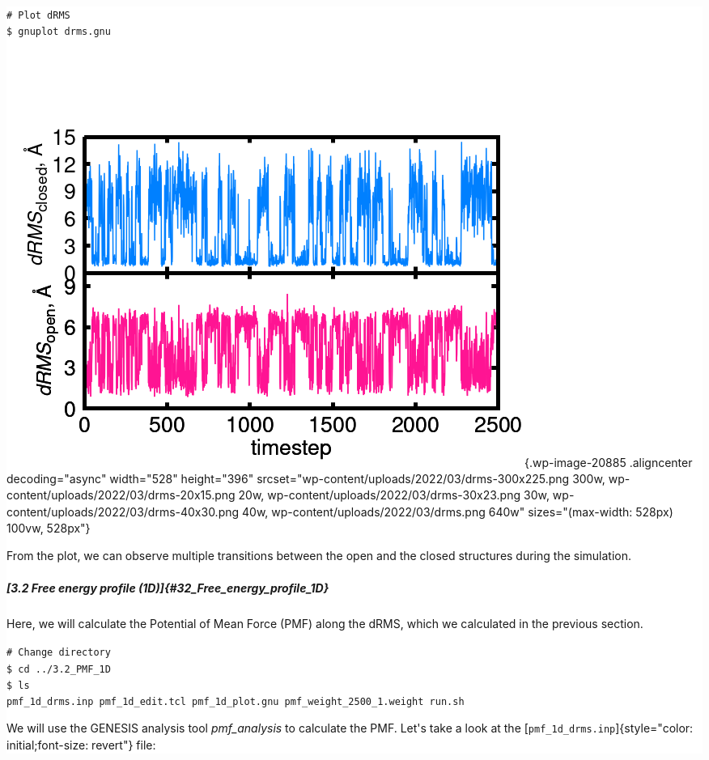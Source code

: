     # Plot dRMS
    $ gnuplot drms.gnu

 

![](assets/images/2022_03_drms.png){.wp-image-20885
.aligncenter decoding="async" width="528" height="396"
srcset="wp-content/uploads/2022/03/drms-300x225.png 300w, wp-content/uploads/2022/03/drms-20x15.png 20w, wp-content/uploads/2022/03/drms-30x23.png 30w, wp-content/uploads/2022/03/drms-40x30.png 40w, wp-content/uploads/2022/03/drms.png 640w"
sizes="(max-width: 528px) 100vw, 528px"}

From the plot, we can observe multiple transitions between the open and
the closed structures during the simulation.

##### [3.2 Free energy profile (1D)]{#32_Free_energy_profile_1D}

Here, we will calculate the Potential of Mean Force (PMF) along the
dRMS, which we calculated in the previous section.

    # Change directory
    $ cd ../3.2_PMF_1D
    $ ls
    pmf_1d_drms.inp pmf_1d_edit.tcl pmf_1d_plot.gnu pmf_weight_2500_1.weight run.sh

We will use the GENESIS analysis tool *pmf_analysis* to calculate the
PMF. Let's take a look at the
[`pmf_1d_drms.inp`]{style="color: initial;font-size: revert"} file:
